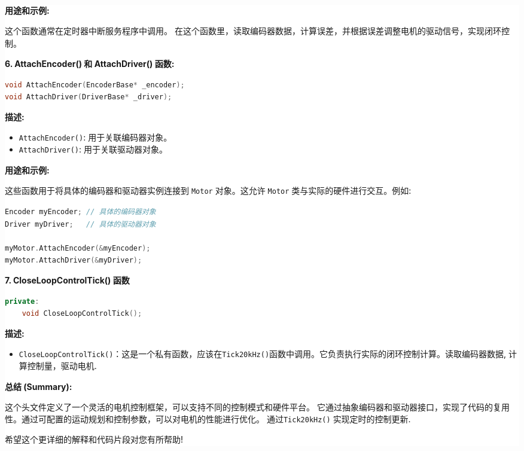 **用途和示例:**

这个函数通常在定时器中断服务程序中调用。 在这个函数里，读取编码器数据，计算误差，并根据误差调整电机的驱动信号，实现闭环控制。

**6. AttachEncoder() 和 AttachDriver() 函数:**

```cpp
void AttachEncoder(EncoderBase* _encoder);
void AttachDriver(DriverBase* _driver);
```

**描述:**

*   `AttachEncoder()`:  用于关联编码器对象。
*   `AttachDriver()`:  用于关联驱动器对象。

**用途和示例:**

这些函数用于将具体的编码器和驱动器实例连接到 `Motor` 对象。这允许 `Motor` 类与实际的硬件进行交互。例如:

```cpp
Encoder myEncoder; // 具体的编码器对象
Driver myDriver;   // 具体的驱动器对象

myMotor.AttachEncoder(&myEncoder);
myMotor.AttachDriver(&myDriver);
```

**7.  CloseLoopControlTick() 函数**

```cpp
private:
    void CloseLoopControlTick();
```

**描述:**
*    `CloseLoopControlTick()`：这是一个私有函数，应该在`Tick20kHz()`函数中调用。它负责执行实际的闭环控制计算。读取编码器数据, 计算控制量，驱动电机.

**总结 (Summary):**

这个头文件定义了一个灵活的电机控制框架，可以支持不同的控制模式和硬件平台。 它通过抽象编码器和驱动器接口，实现了代码的复用性。通过可配置的运动规划和控制参数，可以对电机的性能进行优化。 通过`Tick20kHz()` 实现定时的控制更新.

希望这个更详细的解释和代码片段对您有所帮助!
